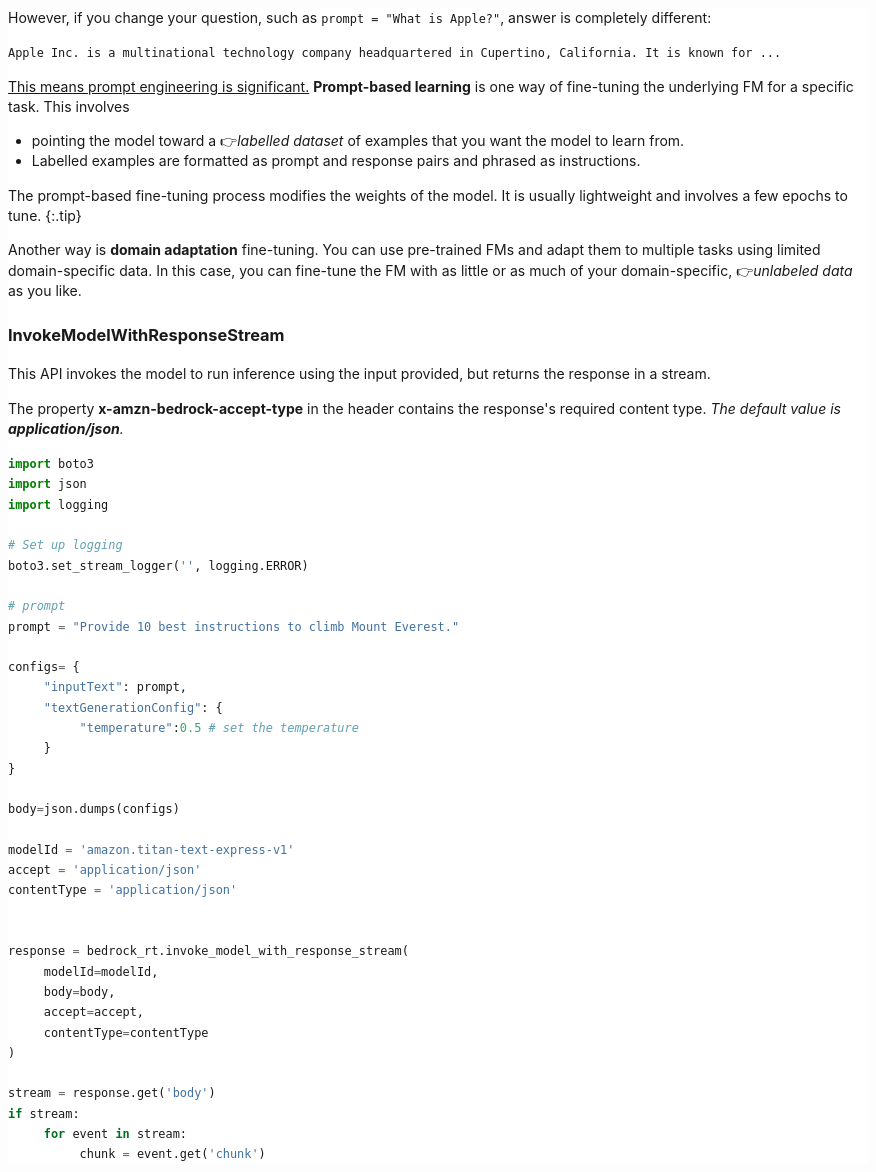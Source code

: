 However, if you change your question, such as `prompt = "What is Apple?"`, answer is completely different:

```
Apple Inc. is a multinational technology company headquartered in Cupertino, California. It is known for ...
```

<u>This means prompt engineering is significant.</u> **Prompt-based learning** is one way of fine-tuning the underlying FM for a specific task. This involves

- pointing the model toward a 👉*labelled dataset* of examples that you want the model to learn from. 
- Labelled examples are formatted as prompt and response pairs and phrased as instructions. 

The prompt-based fine-tuning process modifies the weights of the model. It is usually lightweight and involves a few epochs to tune. 
{:.tip}

Another way is **domain adaptation** fine-tuning. You can use pre-trained FMs and adapt them to multiple tasks using limited domain-specific data. In this case, you can fine-tune the FM with as little or as much of your domain-specific, 👉*unlabeled data* as you like.

### InvokeModelWithResponseStream

This API invokes the model to run inference using the input provided, but returns the response in a stream.

The property **x-amzn-bedrock-accept-type** in the header contains the response's required content type. *The default value is **application/json**.*

```python
import boto3
import json
import logging

# Set up logging
boto3.set_stream_logger('', logging.ERROR)

# prompt
prompt = "Provide 10 best instructions to climb Mount Everest."

configs= {
     "inputText": prompt,
     "textGenerationConfig": {
          "temperature":0.5 # set the temperature
     }
}

body=json.dumps(configs)

modelId = 'amazon.titan-text-express-v1'
accept = 'application/json'
contentType = 'application/json'


response = bedrock_rt.invoke_model_with_response_stream(
     modelId=modelId,
     body=body,
     accept=accept,
     contentType=contentType
)

stream = response.get('body')
if stream:
     for event in stream:
          chunk = event.get('chunk')
```